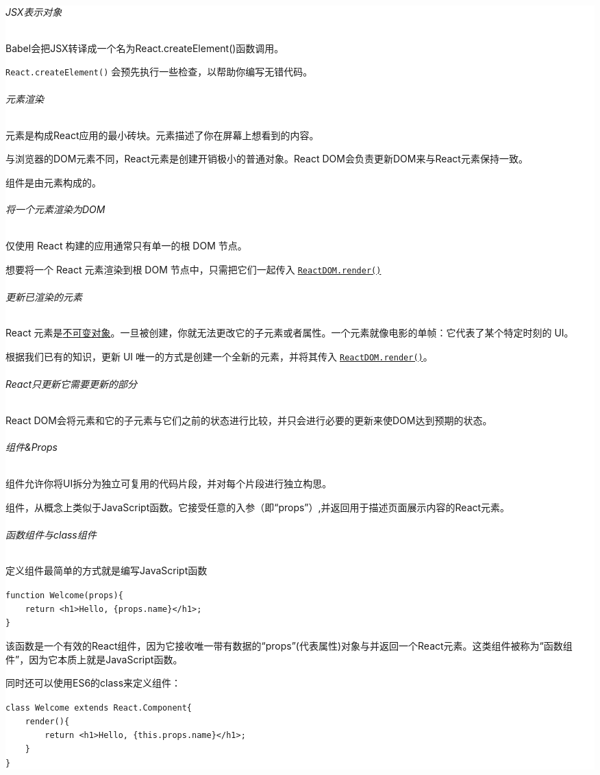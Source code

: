 ###### JSX表示对象

Babel会把JSX转译成一个名为React.createElement()函数调用。

`React.createElement()` 会预先执行一些检查，以帮助你编写无错代码。

###### 元素渲染

元素是构成React应用的最小砖块。元素描述了你在屏幕上想看到的内容。

与浏览器的DOM元素不同，React元素是创建开销极小的普通对象。React DOM会负责更新DOM来与React元素保持一致。

组件是由元素构成的。

###### 将一个元素渲染为DOM

仅使用 React 构建的应用通常只有单一的根 DOM 节点。

想要将一个 React 元素渲染到根 DOM 节点中，只需把它们一起传入 [`ReactDOM.render()`](https://reactjs.bootcss.com/docs/react-dom.html#render)

###### 更新已渲染的元素

React 元素是[不可变对象](https://en.wikipedia.org/wiki/Immutable_object)。一旦被创建，你就无法更改它的子元素或者属性。一个元素就像电影的单帧：它代表了某个特定时刻的 UI。

根据我们已有的知识，更新 UI 唯一的方式是创建一个全新的元素，并将其传入 [`ReactDOM.render()`](https://reactjs.bootcss.com/docs/react-dom.html#render)。

###### React只更新它需要更新的部分

React DOM会将元素和它的子元素与它们之前的状态进行比较，并只会进行必要的更新来使DOM达到预期的状态。

###### 组件&Props

组件允许你将UI拆分为独立可复用的代码片段，并对每个片段进行独立构思。

组件，从概念上类似于JavaScript函数。它接受任意的入参（即“props”）,并返回用于描述页面展示内容的React元素。

###### 函数组件与class组件

定义组件最简单的方式就是编写JavaScript函数

```
function Welcome(props){
	return <h1>Hello, {props.name}</h1>;
}
```

该函数是一个有效的React组件，因为它接收唯一带有数据的“props”(代表属性)对象与并返回一个React元素。这类组件被称为“函数组件”，因为它本质上就是JavaScript函数。

同时还可以使用ES6的class来定义组件：

```
class Welcome extends React.Component{
	render(){
		return <h1>Hello, {this.props.name}</h1>;
	}
}
```
